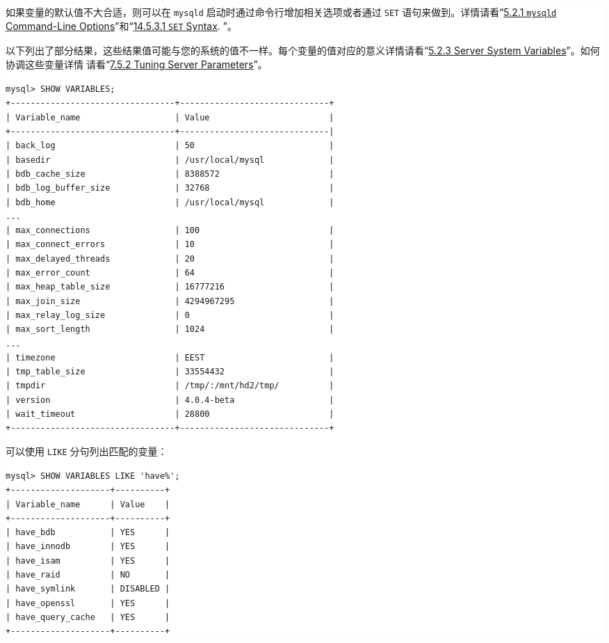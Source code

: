 如果变量的默认值不大合适，则可以在 `mysqld` 启动时通过命令行增加相关选项或者通过 `SET` 语句来做到。详情请看“[5.2.1 `mysqld` Command-Line Options][1]”和“[14.5.3.1 `SET` Syntax][1]. ”。

以下列出了部分结果，这些结果值可能与您的系统的值不一样。每个变量的值对应的意义详情请看“[5.2.3 Server System Variables][1]”。如何协调这些变量详情 请看“[7.5.2 Tuning Server Parameters][1]”。

```
mysql> SHOW VARIABLES;
+---------------------------------+------------------------------+
| Variable_name                   | Value                        |
+---------------------------------+------------------------------|
| back_log                        | 50                           |
| basedir                         | /usr/local/mysql             |
| bdb_cache_size                  | 8388572                      |
| bdb_log_buffer_size             | 32768                        |
| bdb_home                        | /usr/local/mysql             |
...
| max_connections                 | 100                          |
| max_connect_errors              | 10                           |
| max_delayed_threads             | 20                           |
| max_error_count                 | 64                           |
| max_heap_table_size             | 16777216                     |
| max_join_size                   | 4294967295                   |
| max_relay_log_size              | 0                            |
| max_sort_length                 | 1024                         |
...
| timezone                        | EEST                         |
| tmp_table_size                  | 33554432                     |
| tmpdir                          | /tmp/:/mnt/hd2/tmp/          |
| version                         | 4.0.4-beta                   |
| wait_timeout                    | 28800                        |
+---------------------------------+------------------------------+
```

可以使用 `LIKE` 分句列出匹配的变量：

```
mysql> SHOW VARIABLES LIKE 'have%';
+--------------------+----------+
| Variable_name      | Value    |
+--------------------+----------+
| have_bdb           | YES      |
| have_innodb        | YES      |
| have_isam          | YES      |
| have_raid          | NO       |
| have_symlink       | DISABLED |
| have_openssl       | YES      |
| have_query_cache   | YES      |
+--------------------+----------+
```

 [1]: javascript:void(0);
